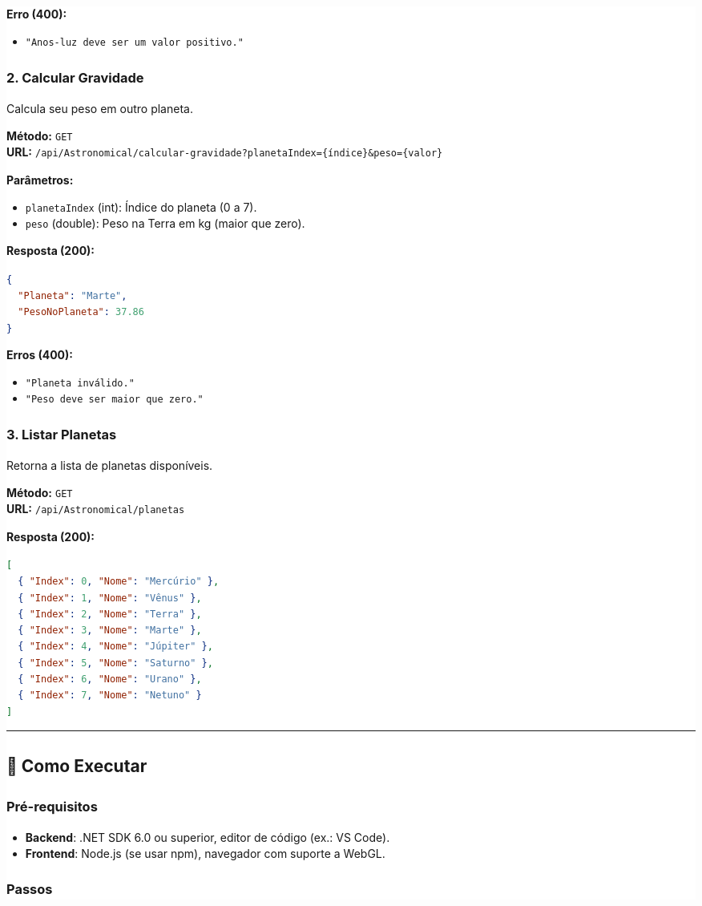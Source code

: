 **Erro (400):**  
- `"Anos-luz deve ser um valor positivo."`

### 2. Calcular Gravidade
Calcula seu peso em outro planeta.

**Método:** `GET`  
**URL:** `/api/Astronomical/calcular-gravidade?planetaIndex={índice}&peso={valor}`  

**Parâmetros:**  
- `planetaIndex` (int): Índice do planeta (0 a 7).  
- `peso` (double): Peso na Terra em kg (maior que zero).

**Resposta (200):**  
```json
{
  "Planeta": "Marte",
  "PesoNoPlaneta": 37.86
}
```

**Erros (400):**  
- `"Planeta inválido."`  
- `"Peso deve ser maior que zero."`

### 3. Listar Planetas
Retorna a lista de planetas disponíveis.

**Método:** `GET`  
**URL:** `/api/Astronomical/planetas`  

**Resposta (200):**  
```json
[
  { "Index": 0, "Nome": "Mercúrio" },
  { "Index": 1, "Nome": "Vênus" },
  { "Index": 2, "Nome": "Terra" },
  { "Index": 3, "Nome": "Marte" },
  { "Index": 4, "Nome": "Júpiter" },
  { "Index": 5, "Nome": "Saturno" },
  { "Index": 6, "Nome": "Urano" },
  { "Index": 7, "Nome": "Netuno" }
]
```

---

## 🚀 Como Executar

### Pré-requisitos
- **Backend**: .NET SDK 6.0 ou superior, editor de código (ex.: VS Code).  
- **Frontend**: Node.js (se usar npm), navegador com suporte a WebGL.

### Passos
